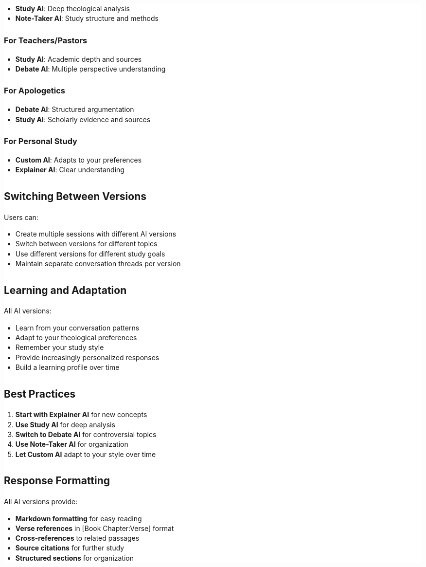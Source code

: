 - **Study AI**: Deep theological analysis
- **Note-Taker AI**: Study structure and methods

### For Teachers/Pastors

- **Study AI**: Academic depth and sources
- **Debate AI**: Multiple perspective understanding

### For Apologetics

- **Debate AI**: Structured argumentation
- **Study AI**: Scholarly evidence and sources

### For Personal Study

- **Custom AI**: Adapts to your preferences
- **Explainer AI**: Clear understanding

## Switching Between Versions

Users can:

- Create multiple sessions with different AI versions
- Switch between versions for different topics
- Use different versions for different study goals
- Maintain separate conversation threads per version

## Learning and Adaptation

All AI versions:

- Learn from your conversation patterns
- Adapt to your theological preferences
- Remember your study style
- Provide increasingly personalized responses
- Build a learning profile over time

## Best Practices

1. **Start with Explainer AI** for new concepts
2. **Use Study AI** for deep analysis
3. **Switch to Debate AI** for controversial topics
4. **Use Note-Taker AI** for organization
5. **Let Custom AI** adapt to your style over time

## Response Formatting

All AI versions provide:

- **Markdown formatting** for easy reading
- **Verse references** in [Book Chapter:Verse] format
- **Cross-references** to related passages
- **Source citations** for further study
- **Structured sections** for organization
